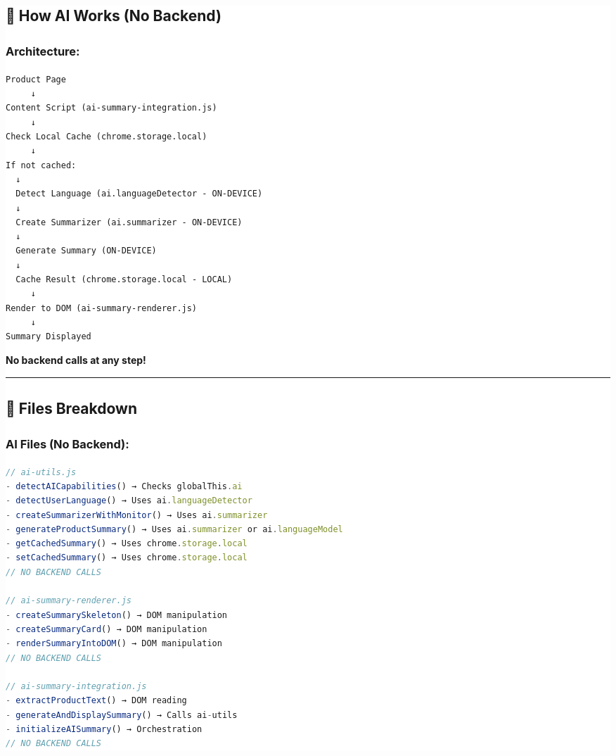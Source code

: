 
## 🔧 How AI Works (No Backend)

### Architecture:

```
Product Page
     ↓
Content Script (ai-summary-integration.js)
     ↓
Check Local Cache (chrome.storage.local)
     ↓
If not cached:
  ↓
  Detect Language (ai.languageDetector - ON-DEVICE)
  ↓
  Create Summarizer (ai.summarizer - ON-DEVICE)
  ↓
  Generate Summary (ON-DEVICE)
  ↓
  Cache Result (chrome.storage.local - LOCAL)
     ↓
Render to DOM (ai-summary-renderer.js)
     ↓
Summary Displayed
```

**No backend calls at any step!**

---

## 📝 Files Breakdown

### AI Files (No Backend):

```javascript
// ai-utils.js
- detectAICapabilities() → Checks globalThis.ai
- detectUserLanguage() → Uses ai.languageDetector
- createSummarizerWithMonitor() → Uses ai.summarizer
- generateProductSummary() → Uses ai.summarizer or ai.languageModel
- getCachedSummary() → Uses chrome.storage.local
- setCachedSummary() → Uses chrome.storage.local
// NO BACKEND CALLS

// ai-summary-renderer.js
- createSummarySkeleton() → DOM manipulation
- createSummaryCard() → DOM manipulation
- renderSummaryIntoDOM() → DOM manipulation
// NO BACKEND CALLS

// ai-summary-integration.js
- extractProductText() → DOM reading
- generateAndDisplaySummary() → Calls ai-utils
- initializeAISummary() → Orchestration
// NO BACKEND CALLS
```
